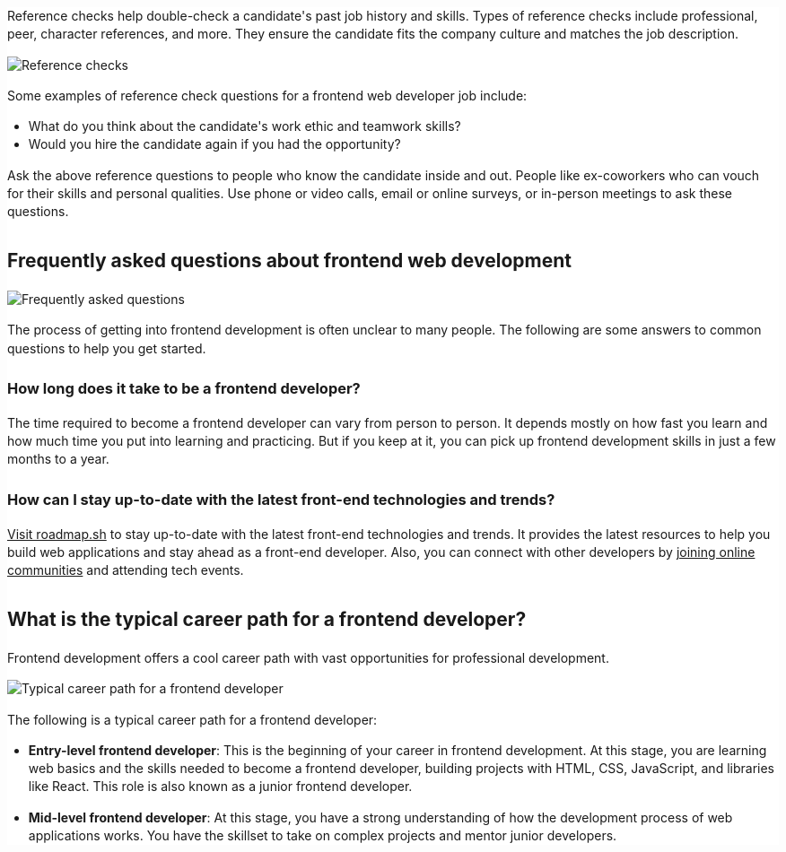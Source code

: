 Reference checks help double-check a candidate's past job history and skills. Types of reference checks include professional, peer, character references, and more. They ensure the candidate fits the company culture and matches the job description.

![Reference checks](https://assets.roadmap.sh/guest/reference-check-k6kpf.png)

Some examples of reference check questions for a frontend web developer job include:

- What do you think about the candidate's work ethic and teamwork skills?
- Would you hire the candidate again if you had the opportunity?

Ask the above reference questions to people who know the candidate inside and out. People like ex-coworkers who can vouch for their skills and personal qualities. Use phone or video calls, email or online surveys, or in-person meetings to ask these questions.

## Frequently asked questions about frontend web development

![Frequently asked questions](https://assets.roadmap.sh/guest/frequently-asked-questions-about-front-end-web-development-pipia.png)

The process of getting into frontend development is often unclear to many people. The following are some answers to common questions to help you get started.

### How long does it take to be a frontend developer?

The time required to become a frontend developer can vary from person to person. It depends mostly on how fast you learn and how much time you put into learning and practicing. But if you keep at it, you can pick up frontend development skills in just a few months to a year.

### How can I stay up-to-date with the latest front-end technologies and trends?

[Visit roadmap.sh](https://roadmap.sh/frontend) to stay up-to-date with the latest front-end technologies and trends. It provides the latest resources to help you build web applications and stay ahead as a front-end developer. Also, you can connect with other developers by [joining online communities](https://discord.com/invite/cJpEt5Qbwa) and attending tech events.

## What is the typical career path for a frontend developer?

Frontend development offers a cool career path with vast opportunities for professional development. 

![Typical career path for a frontend developer](https://assets.roadmap.sh/guest/typical-career-path-for-a-front-end-developer-96zb3.png)

The following is a typical career path for a frontend developer:

- **Entry-level frontend developer**: This is the beginning of your career in frontend development. At this stage, you are learning web basics and the skills needed to become a frontend developer, building projects with HTML, CSS, JavaScript, and libraries like React. This role is also known as a junior frontend developer.

- **Mid-level frontend developer**: At this stage, you have a strong understanding of how the development process of web applications works. You have the skillset to take on complex projects and mentor junior developers.
